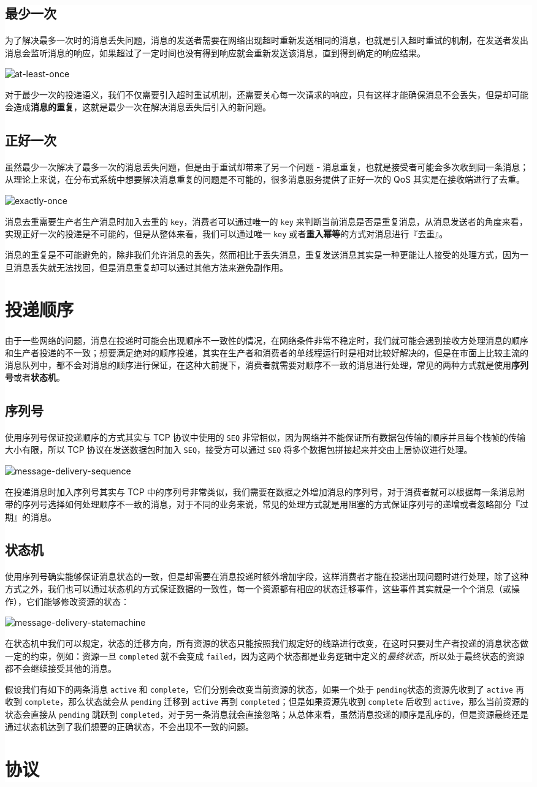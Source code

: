 ## 最少一次

为了解决最多一次时的消息丢失问题，消息的发送者需要在网络出现超时重新发送相同的消息，也就是引入超时重试的机制，在发送者发出消息会监听消息的响应，如果超过了一定时间也没有得到响应就会重新发送该消息，直到得到确定的响应结果。

![at-least-once](http://static.iocoder.cn/061cea160115697e6b30d39654b860aa)

对于最少一次的投递语义，我们不仅需要引入超时重试机制，还需要关心每一次请求的响应，只有这样才能确保消息不会丢失，但是却可能会造成**消息的重复**，这就是最少一次在解决消息丢失后引入的新问题。

## 正好一次

虽然最少一次解决了最多一次的消息丢失问题，但是由于重试却带来了另一个问题 - 消息重复，也就是接受者可能会多次收到同一条消息；从理论上来说，在分布式系统中想要解决消息重复的问题是不可能的，很多消息服务提供了正好一次的 QoS 其实是在接收端进行了去重。

![exactly-once](http://static.iocoder.cn/684d6371ad0da79f49d14d16e5d3bce4)

消息去重需要生产者生产消息时加入去重的 `key`，消费者可以通过唯一的 `key` 来判断当前消息是否是重复消息，从消息发送者的角度来看，实现正好一次的投递是不可能的，但是从整体来看，我们可以通过唯一 `key` 或者**重入幂等**的方式对消息进行『去重』。

消息的重复是不可能避免的，除非我们允许消息的丢失，然而相比于丢失消息，重复发送消息其实是一种更能让人接受的处理方式，因为一旦消息丢失就无法找回，但是消息重复却可以通过其他方法来避免副作用。

# 投递顺序

由于一些网络的问题，消息在投递时可能会出现顺序不一致性的情况，在网络条件非常不稳定时，我们就可能会遇到接收方处理消息的顺序和生产者投递的不一致；想要满足绝对的顺序投递，其实在生产者和消费者的单线程运行时是相对比较好解决的，但是在市面上比较主流的消息队列中，都不会对消息的顺序进行保证，在这种大前提下，消费者就需要对顺序不一致的消息进行处理，常见的两种方式就是使用**序列号**或者**状态机**。

## 序列号

使用序列号保证投递顺序的方式其实与 TCP 协议中使用的 `SEQ` 非常相似，因为网络并不能保证所有数据包传输的顺序并且每个栈帧的传输大小有限，所以 TCP 协议在发送数据包时加入 `SEQ`，接受方可以通过 `SEQ` 将多个数据包拼接起来并交由上层协议进行处理。

![message-delivery-sequence](http://static.iocoder.cn/15db82ed78ad3118c625ad59e31675d2)

在投递消息时加入序列号其实与 TCP 中的序列号非常类似，我们需要在数据之外增加消息的序列号，对于消费者就可以根据每一条消息附带的序列号选择如何处理顺序不一致的消息，对于不同的业务来说，常见的处理方式就是用阻塞的方式保证序列号的递增或者忽略部分『过期』的消息。

## 状态机

使用序列号确实能够保证消息状态的一致，但是却需要在消息投递时额外增加字段，这样消费者才能在投递出现问题时进行处理，除了这种方式之外，我们也可以通过状态机的方式保证数据的一致性，每一个资源都有相应的状态迁移事件，这些事件其实就是一个个消息（或操作），它们能够修改资源的状态：

![message-delivery-statemachine](http://static.iocoder.cn/37434ae523c0195bdb41b83a98693b4b)

在状态机中我们可以规定，状态的迁移方向，所有资源的状态只能按照我们规定好的线路进行改变，在这时只要对生产者投递的消息状态做一定的约束，例如：资源一旦 `completed` 就不会变成 `failed`，因为这两个状态都是业务逻辑中定义的*最终状态*，所以处于最终状态的资源都不会继续接受其他的消息。

假设我们有如下的两条消息 `active` 和 `complete`，它们分别会改变当前资源的状态，如果一个处于 `pending`状态的资源先收到了 `active` 再收到 `complete`，那么状态就会从 `pending` 迁移到 `active` 再到 `completed`；但是如果资源先收到 `complete` 后收到 `active`，那么当前资源的状态会直接从 `pending` 跳跃到 `completed`，对于另一条消息就会直接忽略；从总体来看，虽然消息投递的顺序是乱序的，但是资源最终还是通过状态机达到了我们想要的正确状态，不会出现不一致的问题。

# 协议
